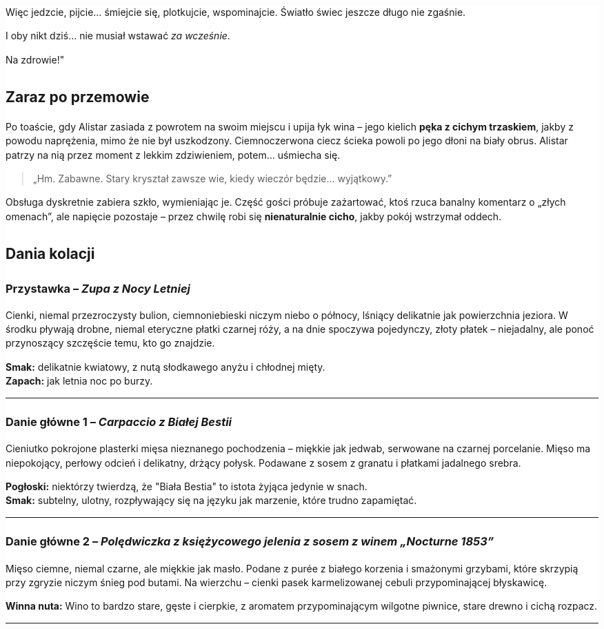 Więc jedzcie, pijcie… śmiejcie się, plotkujcie, wspominajcie. Światło świec jeszcze długo nie zgaśnie.

I oby nikt dziś… nie musiał wstawać _za wcześnie_.

Na zdrowie!"

## Zaraz po przemowie

Po toaście, gdy Alistar zasiada z powrotem na swoim miejscu i upija łyk wina – jego kielich **pęka z cichym trzaskiem**, jakby z powodu naprężenia, mimo że nie był uszkodzony. Ciemnoczerwona ciecz ścieka powoli po jego dłoni na biały obrus. Alistar patrzy na nią przez moment z lekkim zdziwieniem, potem… uśmiecha się.

> „Hm. Zabawne. Stary kryształ zawsze wie, kiedy wieczór będzie... wyjątkowy.”

Obsługa dyskretnie zabiera szkło, wymieniając je. Część gości próbuje zażartować, ktoś rzuca banalny komentarz o „złych omenach”, ale napięcie pozostaje – przez chwilę robi się **nienaturalnie cicho**, jakby pokój wstrzymał oddech.

## Dania kolacji
### **Przystawka** – _Zupa z Nocy Letniej_

Cienki, niemal przezroczysty bulion, ciemnoniebieski niczym niebo o północy, lśniący delikatnie jak powierzchnia jeziora. W środku pływają drobne, niemal eteryczne płatki czarnej róży, a na dnie spoczywa pojedynczy, złoty płatek – niejadalny, ale ponoć przynoszący szczęście temu, kto go znajdzie.

**Smak:** delikatnie kwiatowy, z nutą słodkawego anyżu i chłodnej mięty.  
**Zapach:** jak letnia noc po burzy.

---

### **Danie główne 1** – _Carpaccio z Białej Bestii_

Cieniutko pokrojone plasterki mięsa nieznanego pochodzenia – miękkie jak jedwab, serwowane na czarnej porcelanie. Mięso ma niepokojący, perłowy odcień i delikatny, drżący połysk. Podawane z sosem z granatu i płatkami jadalnego srebra.

**Pogłoski:** niektórzy twierdzą, że "Biała Bestia" to istota żyjąca jedynie w snach.  
**Smak:** subtelny, ulotny, rozpływający się na języku jak marzenie, które trudno zapamiętać.

---

### **Danie główne 2** – _Polędwiczka z księżycowego jelenia z sosem z winem „Nocturne 1853”_

Mięso ciemne, niemal czarne, ale miękkie jak masło. Podane z purée z białego korzenia i smażonymi grzybami, które skrzypią przy zgryzie niczym śnieg pod butami. Na wierzchu – cienki pasek karmelizowanej cebuli przypominającej błyskawicę.

**Winna nuta:** Wino to bardzo stare, gęste i cierpkie, z aromatem przypominającym wilgotne piwnice, stare drewno i cichą rozpacz.

---
